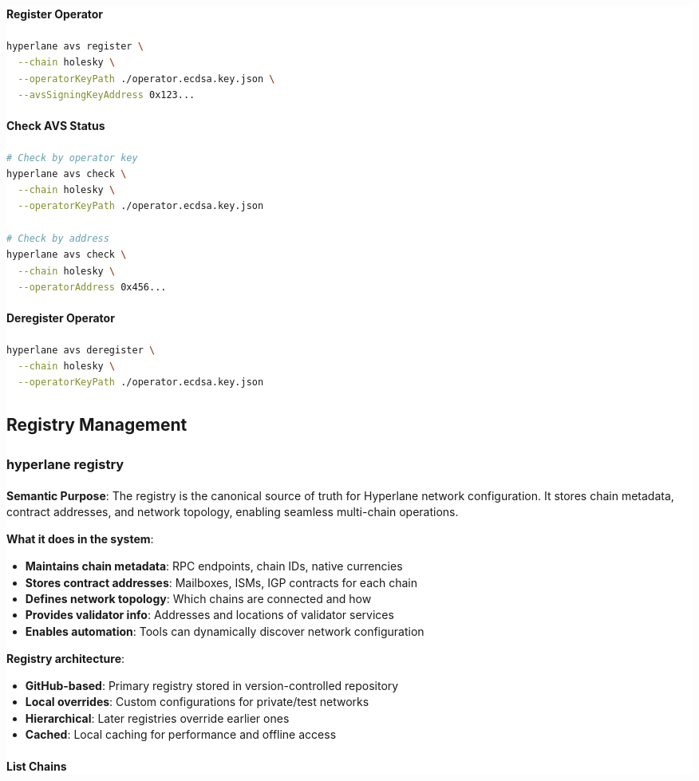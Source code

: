 #### Register Operator

```bash
hyperlane avs register \
  --chain holesky \
  --operatorKeyPath ./operator.ecdsa.key.json \
  --avsSigningKeyAddress 0x123...
```

#### Check AVS Status

```bash
# Check by operator key
hyperlane avs check \
  --chain holesky \
  --operatorKeyPath ./operator.ecdsa.key.json

# Check by address
hyperlane avs check \
  --chain holesky \
  --operatorAddress 0x456...
```

#### Deregister Operator

```bash
hyperlane avs deregister \
  --chain holesky \
  --operatorKeyPath ./operator.ecdsa.key.json
```

## Registry Management

### hyperlane registry

**Semantic Purpose**: The registry is the canonical source of truth for Hyperlane network configuration. It stores chain metadata, contract addresses, and network topology, enabling seamless multi-chain operations.

**What it does in the system**:

- **Maintains chain metadata**: RPC endpoints, chain IDs, native currencies
- **Stores contract addresses**: Mailboxes, ISMs, IGP contracts for each chain
- **Defines network topology**: Which chains are connected and how
- **Provides validator info**: Addresses and locations of validator services
- **Enables automation**: Tools can dynamically discover network configuration

**Registry architecture**:

- **GitHub-based**: Primary registry stored in version-controlled repository
- **Local overrides**: Custom configurations for private/test networks
- **Hierarchical**: Later registries override earlier ones
- **Cached**: Local caching for performance and offline access

#### List Chains
